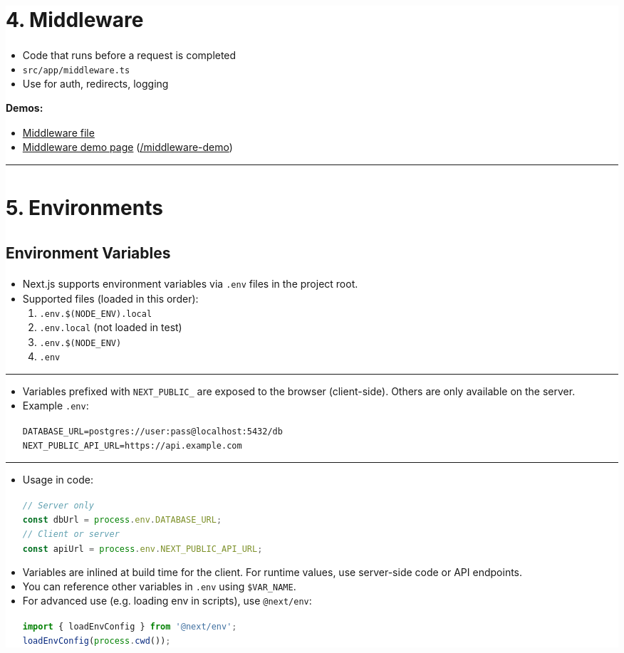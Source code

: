 
# 4. Middleware

- Code that runs before a request is completed
- `src/app/middleware.ts`
- Use for auth, redirects, logging

**Demos:**

- [Middleware file](https://github.com/MartinKristof/training/blob/next-js/apps/next-guide-app/src/middleware.ts)
- [Middleware demo page](https://github.com/MartinKristof/training/blob/next-js/apps/next-guide-app/src/app/middleware-demo/page.tsx) ([/middleware-demo](http://localhost:3000/middleware-demo))

---

# 5. Environments

## Environment Variables

- Next.js supports environment variables via `.env` files in the project root.
- Supported files (loaded in this order):
  1. `.env.$(NODE_ENV).local`
  2. `.env.local` (not loaded in test)
  3. `.env.$(NODE_ENV)`
  4. `.env`

---

- Variables prefixed with `NEXT_PUBLIC_` are exposed to the browser (client-side). Others are only available on the server.
- Example `.env`:
  ```env
  DATABASE_URL=postgres://user:pass@localhost:5432/db
  NEXT_PUBLIC_API_URL=https://api.example.com
  ```

---

- Usage in code:
  ```js
  // Server only
  const dbUrl = process.env.DATABASE_URL;
  // Client or server
  const apiUrl = process.env.NEXT_PUBLIC_API_URL;
  ```
- Variables are inlined at build time for the client. For runtime values, use server-side code or API endpoints.
- You can reference other variables in `.env` using `$VAR_NAME`.
- For advanced use (e.g. loading env in scripts), use `@next/env`:
  ```js
  import { loadEnvConfig } from '@next/env';
  loadEnvConfig(process.cwd());
  ```
